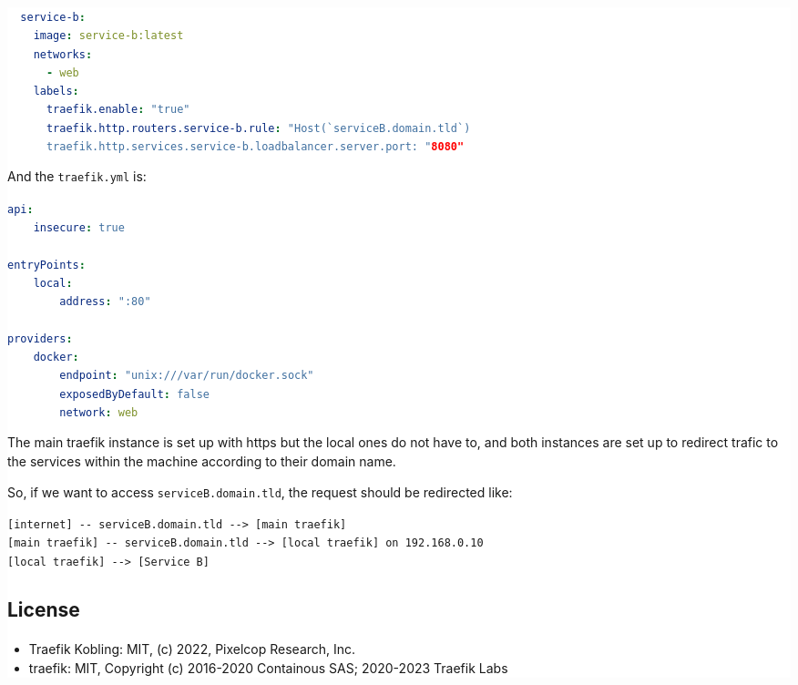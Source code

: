 ```yml
  service-b:
    image: service-b:latest
    networks:
      - web
    labels:
      traefik.enable: "true"
      traefik.http.routers.service-b.rule: "Host(`serviceB.domain.tld`)
      traefik.http.services.service-b.loadbalancer.server.port: "8080"
```

And the `traefik.yml` is:

```yml
api:
    insecure: true
    
entryPoints:
    local:
        address: ":80"

providers:
    docker:
        endpoint: "unix:///var/run/docker.sock"
        exposedByDefault: false
        network: web
```

The main traefik instance is set up with https but the local ones do not have to, and both
instances are set up to redirect trafic to the services within the machine according to their
domain name.

So, if we want to access `serviceB.domain.tld`, the request should be redirected like:

```text
[internet] -- serviceB.domain.tld --> [main traefik]
[main traefik] -- serviceB.domain.tld --> [local traefik] on 192.168.0.10
[local traefik] --> [Service B]
```

## License
- Traefik Kobling: MIT, (c) 2022, Pixelcop Research, Inc.
- traefik: MIT, Copyright (c) 2016-2020 Containous SAS; 2020-2023 Traefik Labs
